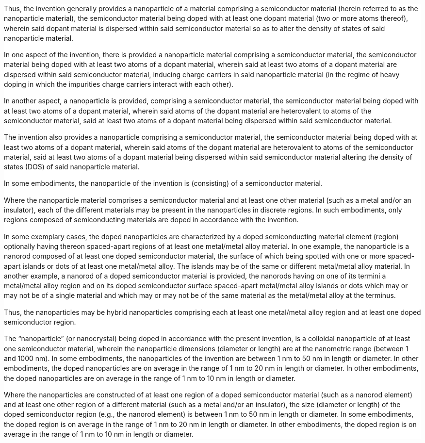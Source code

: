 Thus, the invention generally provides a nanoparticle of a material comprising a semiconductor material (herein referred to as the nanoparticle material), the semiconductor material being doped with at least one dopant material (two or more atoms thereof), wherein said dopant material is dispersed within said semiconductor material so as to alter the density of states of said nanoparticle material.

In one aspect of the invention, there is provided a nanoparticle material comprising a semiconductor material, the semiconductor material being doped with at least two atoms of a dopant material, wherein said at least two atoms of a dopant material are dispersed within said semiconductor material, inducing charge carriers in said nanoparticle material (in the regime of heavy doping in which the impurities charge carriers interact with each other).

In another aspect, a nanoparticle is provided, comprising a semiconductor material, the semiconductor material being doped with at least two atoms of a dopant material, wherein said atoms of the dopant material are heterovalent to atoms of the semiconductor material, said at least two atoms of a dopant material being dispersed within said semiconductor material.

The invention also provides a nanoparticle comprising a semiconductor material, the semiconductor material being doped with at least two atoms of a dopant material, wherein said atoms of the dopant material are heterovalent to atoms of the semiconductor material, said at least two atoms of a dopant material being dispersed within said semiconductor material altering the density of states (DOS) of said nanoparticle material.

In some embodiments, the nanoparticle of the invention is (consisting) of a semiconductor material.

Where the nanoparticle material comprises a semiconductor material and at least one other material (such as a metal and/or an insulator), each of the different materials may be present in the nanoparticles in discrete regions. In such embodiments, only regions composed of semiconducting materials are doped in accordance with the invention.

In some exemplary cases, the doped nanoparticles are characterized by a doped semiconducting material element (region) optionally having thereon spaced-apart regions of at least one metal/metal alloy material. In one example, the nanoparticle is a nanorod composed of at least one doped semiconductor material, the surface of which being spotted with one or more spaced-apart islands or dots of at least one metal/metal alloy. The islands may be of the same or different metal/metal alloy material. In another example, a nanorod of a doped semiconductor material is provided, the nanorods having on one of its termini a metal/metal alloy region and on its doped semiconductor surface spaced-apart metal/metal alloy islands or dots which may or may not be of a single material and which may or may not be of the same material as the metal/metal alloy at the terminus.

Thus, the nanoparticles may be hybrid nanoparticles comprising each at least one metal/metal alloy region and at least one doped semiconductor region.

The “nanoparticle” (or nanocrystal) being doped in accordance with the present invention, is a colloidal nanoparticle of at least one semiconductor material, wherein the nanoparticle dimensions (diameter or length) are at the nanometric range (between 1 and 1000 nm). In some embodiments, the nanoparticles of the invention are between 1 nm to 50 nm in length or diameter. In other embodiments, the doped nanoparticles are on average in the range of 1 nm to 20 nm in length or diameter. In other embodiments, the doped nanoparticles are on average in the range of 1 nm to 10 nm in length or diameter.

Where the nanoparticles are constructed of at least one region of a doped semiconductor material (such as a nanorod element) and at least one other region of a different material (such as a metal and/or an insulator), the size (diameter or length) of the doped semiconductor region (e.g., the nanorod element) is between 1 nm to 50 nm in length or diameter. In some embodiments, the doped region is on average in the range of 1 nm to 20 nm in length or diameter. In other embodiments, the doped region is on average in the range of 1 nm to 10 nm in length or diameter.
